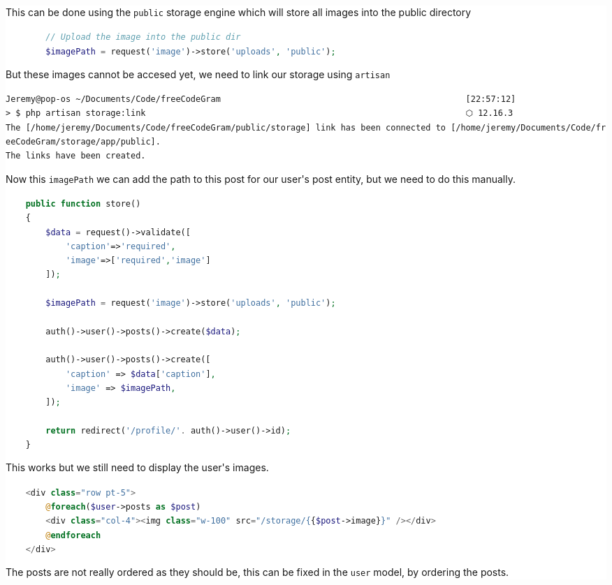 This can be done using the `public` storage engine which will store all images into the public directory

```php
       	// Upload the image into the public dir
        $imagePath = request('image')->store('uploads', 'public');
```

But these images cannot be accesed yet, we need to link our storage using `artisan`

```
Jeremy@pop-os ~/Documents/Code/freeCodeGram                                                 [22:57:12] 
> $ php artisan storage:link                                                                ⬡ 12.16.3 
The [/home/jeremy/Documents/Code/freeCodeGram/public/storage] link has been connected to [/home/jeremy/Documents/Code/freeCodeGram/storage/app/public].
The links have been created.
```

Now this `imagePath` we can add the path to this post for our user's post entity, but we need to do this manually.

```php
    public function store()
    {
        $data = request()->validate([
            'caption'=>'required',
            'image'=>['required','image']
        ]);

        $imagePath = request('image')->store('uploads', 'public');

        auth()->user()->posts()->create($data);
        
        auth()->user()->posts()->create([
            'caption' => $data['caption'],
            'image' => $imagePath,
        ]);
        
        return redirect('/profile/'. auth()->user()->id);
    }
```

This works but we still need to display the user's images.

```php
    <div class="row pt-5">
        @foreach($user->posts as $post)
        <div class="col-4"><img class="w-100" src="/storage/{{$post->image}}" /></div>
        @endforeach
    </div>
```

The posts are not really ordered as they should be, this can be fixed in the `user` model, by ordering the posts.
